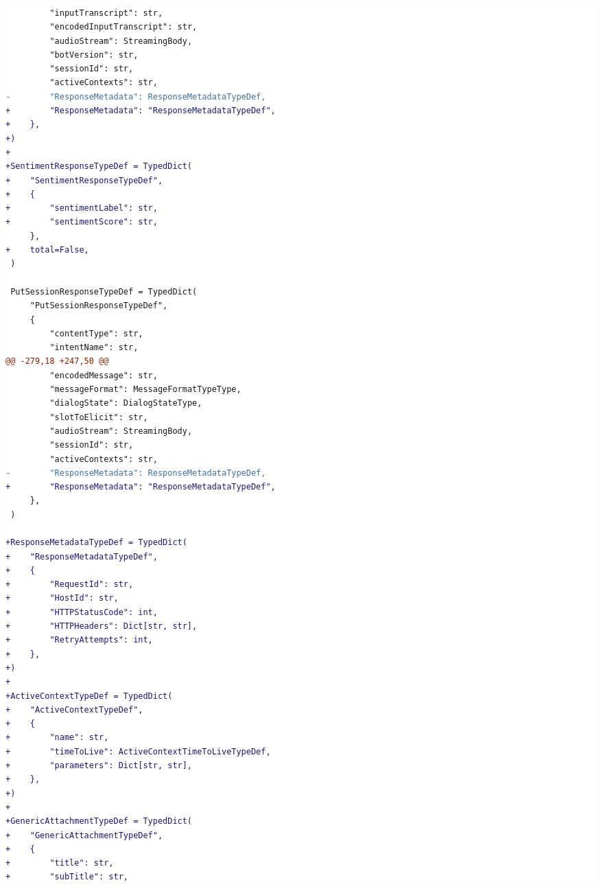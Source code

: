 ```diff
         "inputTranscript": str,
         "encodedInputTranscript": str,
         "audioStream": StreamingBody,
         "botVersion": str,
         "sessionId": str,
         "activeContexts": str,
-        "ResponseMetadata": ResponseMetadataTypeDef,
+        "ResponseMetadata": "ResponseMetadataTypeDef",
+    },
+)
+
+SentimentResponseTypeDef = TypedDict(
+    "SentimentResponseTypeDef",
+    {
+        "sentimentLabel": str,
+        "sentimentScore": str,
     },
+    total=False,
 )
 
 PutSessionResponseTypeDef = TypedDict(
     "PutSessionResponseTypeDef",
     {
         "contentType": str,
         "intentName": str,
@@ -279,18 +247,50 @@
         "encodedMessage": str,
         "messageFormat": MessageFormatTypeType,
         "dialogState": DialogStateType,
         "slotToElicit": str,
         "audioStream": StreamingBody,
         "sessionId": str,
         "activeContexts": str,
-        "ResponseMetadata": ResponseMetadataTypeDef,
+        "ResponseMetadata": "ResponseMetadataTypeDef",
     },
 )
 
+ResponseMetadataTypeDef = TypedDict(
+    "ResponseMetadataTypeDef",
+    {
+        "RequestId": str,
+        "HostId": str,
+        "HTTPStatusCode": int,
+        "HTTPHeaders": Dict[str, str],
+        "RetryAttempts": int,
+    },
+)
+
+ActiveContextTypeDef = TypedDict(
+    "ActiveContextTypeDef",
+    {
+        "name": str,
+        "timeToLive": ActiveContextTimeToLiveTypeDef,
+        "parameters": Dict[str, str],
+    },
+)
+
+GenericAttachmentTypeDef = TypedDict(
+    "GenericAttachmentTypeDef",
+    {
+        "title": str,
+        "subTitle": str,
```
